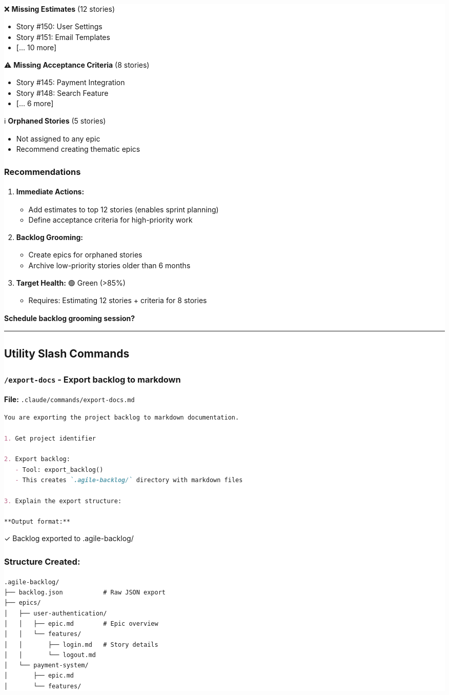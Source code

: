 ❌ **Missing Estimates** (12 stories)
- Story #150: User Settings
- Story #151: Email Templates
- [... 10 more]

⚠️ **Missing Acceptance Criteria** (8 stories)
- Story #145: Payment Integration
- Story #148: Search Feature
- [... 6 more]

ℹ️ **Orphaned Stories** (5 stories)
- Not assigned to any epic
- Recommend creating thematic epics

### Recommendations

1. **Immediate Actions:**
   - Add estimates to top 12 stories (enables sprint planning)
   - Define acceptance criteria for high-priority work

2. **Backlog Grooming:**
   - Create epics for orphaned stories
   - Archive low-priority stories older than 6 months

3. **Target Health:** 🟢 Green (>85%)
   - Requires: Estimating 12 stories + criteria for 8 stories

**Schedule backlog grooming session?**
```
```

---

## Utility Slash Commands

### `/export-docs` - Export backlog to markdown

**File:** `.claude/commands/export-docs.md`

```markdown
You are exporting the project backlog to markdown documentation.

1. Get project identifier

2. Export backlog:
   - Tool: export_backlog()
   - This creates `.agile-backlog/` directory with markdown files

3. Explain the export structure:

**Output format:**
```
✓ Backlog exported to .agile-backlog/

### Structure Created:
```
.agile-backlog/
├── backlog.json           # Raw JSON export
├── epics/
│   ├── user-authentication/
│   │   ├── epic.md        # Epic overview
│   │   └── features/
│   │       ├── login.md   # Story details
│   │       └── logout.md
│   └── payment-system/
│       ├── epic.md
│       └── features/
```